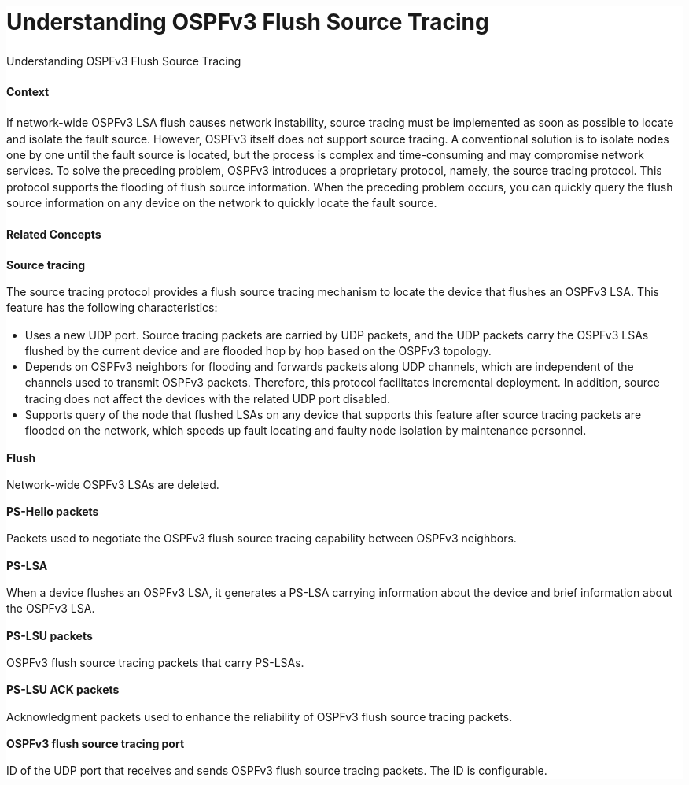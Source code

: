 Understanding OSPFv3 Flush Source Tracing
=========================================

Understanding OSPFv3 Flush Source Tracing

#### Context

If network-wide OSPFv3 LSA flush causes network instability, source tracing must be implemented as soon as possible to locate and isolate the fault source. However, OSPFv3 itself does not support source tracing. A conventional solution is to isolate nodes one by one until the fault source is located, but the process is complex and time-consuming and may compromise network services. To solve the preceding problem, OSPFv3 introduces a proprietary protocol, namely, the source tracing protocol. This protocol supports the flooding of flush source information. When the preceding problem occurs, you can quickly query the flush source information on any device on the network to quickly locate the fault source.


#### Related Concepts

**Source tracing**

The source tracing protocol provides a flush source tracing mechanism to locate the device that flushes an OSPFv3 LSA. This feature has the following characteristics:

* Uses a new UDP port. Source tracing packets are carried by UDP packets, and the UDP packets carry the OSPFv3 LSAs flushed by the current device and are flooded hop by hop based on the OSPFv3 topology.
* Depends on OSPFv3 neighbors for flooding and forwards packets along UDP channels, which are independent of the channels used to transmit OSPFv3 packets. Therefore, this protocol facilitates incremental deployment. In addition, source tracing does not affect the devices with the related UDP port disabled.
* Supports query of the node that flushed LSAs on any device that supports this feature after source tracing packets are flooded on the network, which speeds up fault locating and faulty node isolation by maintenance personnel.

**Flush**

Network-wide OSPFv3 LSAs are deleted.

**PS-Hello packets**

Packets used to negotiate the OSPFv3 flush source tracing capability between OSPFv3 neighbors.

**PS-LSA**

When a device flushes an OSPFv3 LSA, it generates a PS-LSA carrying information about the device and brief information about the OSPFv3 LSA.

**PS-LSU packets**

OSPFv3 flush source tracing packets that carry PS-LSAs.

**PS-LSU ACK packets**

Acknowledgment packets used to enhance the reliability of OSPFv3 flush source tracing packets.

**OSPFv3 flush source tracing port**

ID of the UDP port that receives and sends OSPFv3 flush source tracing packets. The ID is configurable.
